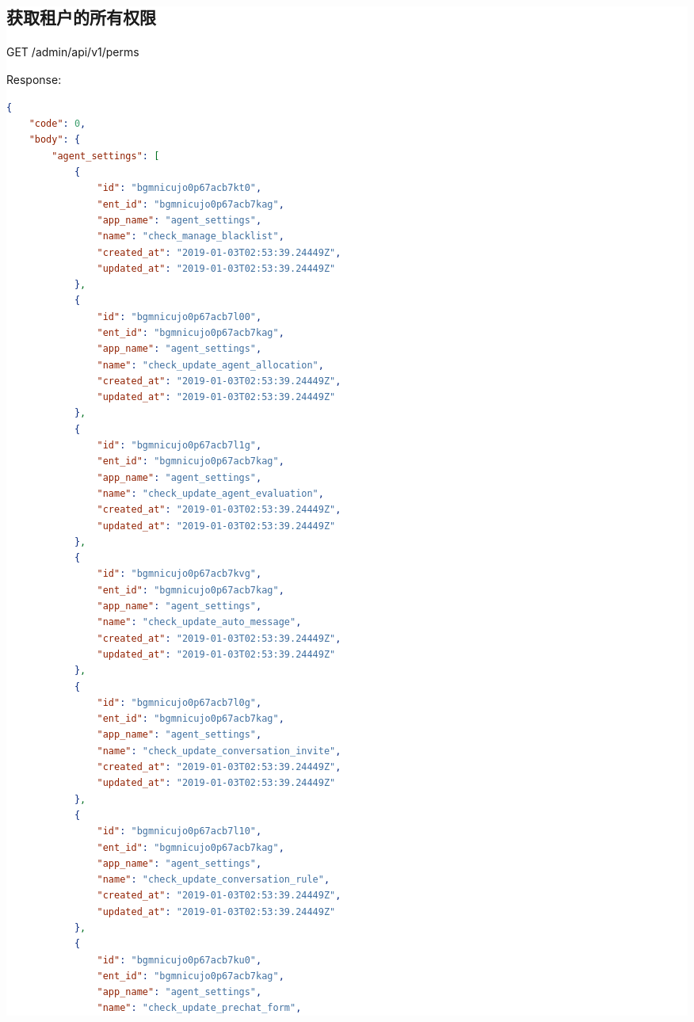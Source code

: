 获取租户的所有权限
---------------

GET /admin/api/v1/perms

Response:

```json
{
    "code": 0,
    "body": {
        "agent_settings": [
            {
                "id": "bgmnicujo0p67acb7kt0",
                "ent_id": "bgmnicujo0p67acb7kag",
                "app_name": "agent_settings",
                "name": "check_manage_blacklist",
                "created_at": "2019-01-03T02:53:39.24449Z",
                "updated_at": "2019-01-03T02:53:39.24449Z"
            },
            {
                "id": "bgmnicujo0p67acb7l00",
                "ent_id": "bgmnicujo0p67acb7kag",
                "app_name": "agent_settings",
                "name": "check_update_agent_allocation",
                "created_at": "2019-01-03T02:53:39.24449Z",
                "updated_at": "2019-01-03T02:53:39.24449Z"
            },
            {
                "id": "bgmnicujo0p67acb7l1g",
                "ent_id": "bgmnicujo0p67acb7kag",
                "app_name": "agent_settings",
                "name": "check_update_agent_evaluation",
                "created_at": "2019-01-03T02:53:39.24449Z",
                "updated_at": "2019-01-03T02:53:39.24449Z"
            },
            {
                "id": "bgmnicujo0p67acb7kvg",
                "ent_id": "bgmnicujo0p67acb7kag",
                "app_name": "agent_settings",
                "name": "check_update_auto_message",
                "created_at": "2019-01-03T02:53:39.24449Z",
                "updated_at": "2019-01-03T02:53:39.24449Z"
            },
            {
                "id": "bgmnicujo0p67acb7l0g",
                "ent_id": "bgmnicujo0p67acb7kag",
                "app_name": "agent_settings",
                "name": "check_update_conversation_invite",
                "created_at": "2019-01-03T02:53:39.24449Z",
                "updated_at": "2019-01-03T02:53:39.24449Z"
            },
            {
                "id": "bgmnicujo0p67acb7l10",
                "ent_id": "bgmnicujo0p67acb7kag",
                "app_name": "agent_settings",
                "name": "check_update_conversation_rule",
                "created_at": "2019-01-03T02:53:39.24449Z",
                "updated_at": "2019-01-03T02:53:39.24449Z"
            },
            {
                "id": "bgmnicujo0p67acb7ku0",
                "ent_id": "bgmnicujo0p67acb7kag",
                "app_name": "agent_settings",
                "name": "check_update_prechat_form",
```